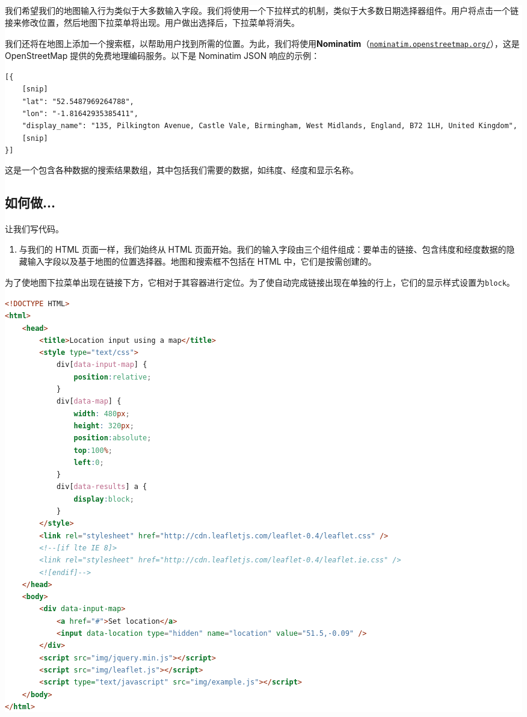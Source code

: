我们希望我们的地图输入行为类似于大多数输入字段。我们将使用一个下拉样式的机制，类似于大多数日期选择器组件。用户将点击一个链接来修改位置，然后地图下拉菜单将出现。用户做出选择后，下拉菜单将消失。

我们还将在地图上添加一个搜索框，以帮助用户找到所需的位置。为此，我们将使用**Nominatim**（[`nominatim.openstreetmap.org/`](http://nominatim.openstreetmap.org/)），这是 OpenStreetMap 提供的免费地理编码服务。以下是 Nominatim JSON 响应的示例：

```html
[{
    [snip]
    "lat": "52.5487969264788",
    "lon": "-1.81642935385411",
    "display_name": "135, Pilkington Avenue, Castle Vale, Birmingham, West Midlands, England, B72 1LH, United Kingdom",
    [snip]
}]
```

这是一个包含各种数据的搜索结果数组，其中包括我们需要的数据，如纬度、经度和显示名称。

## 如何做...

让我们写代码。

1.  与我们的 HTML 页面一样，我们始终从 HTML 页面开始。我们的输入字段由三个组件组成：要单击的链接、包含纬度和经度数据的隐藏输入字段以及基于地图的位置选择器。地图和搜索框不包括在 HTML 中，它们是按需创建的。

为了使地图下拉菜单出现在链接下方，它相对于其容器进行定位。为了使自动完成链接出现在单独的行上，它们的显示样式设置为`block`。

```html
<!DOCTYPE HTML>
<html>
    <head>
        <title>Location input using a map</title>
        <style type="text/css">
            div[data-input-map] {
                position:relative;
            }
            div[data-map] {
                width: 480px;
                height: 320px;
                position:absolute;
                top:100%;
                left:0;
            }
            div[data-results] a {
                display:block;
            }
        </style>
        <link rel="stylesheet" href="http://cdn.leafletjs.com/leaflet-0.4/leaflet.css" />
        <!--[if lte IE 8]>
        <link rel="stylesheet" href="http://cdn.leafletjs.com/leaflet-0.4/leaflet.ie.css" />
        <![endif]-->
    </head>
    <body>
        <div data-input-map>
            <a href="#">Set location</a>
            <input data-location type="hidden" name="location" value="51.5,-0.09" />
        </div>
        <script src="img/jquery.min.js"></script>
        <script src="img/leaflet.js"></script>
        <script type="text/javascript" src="img/example.js"></script>
    </body>
</html>
```

